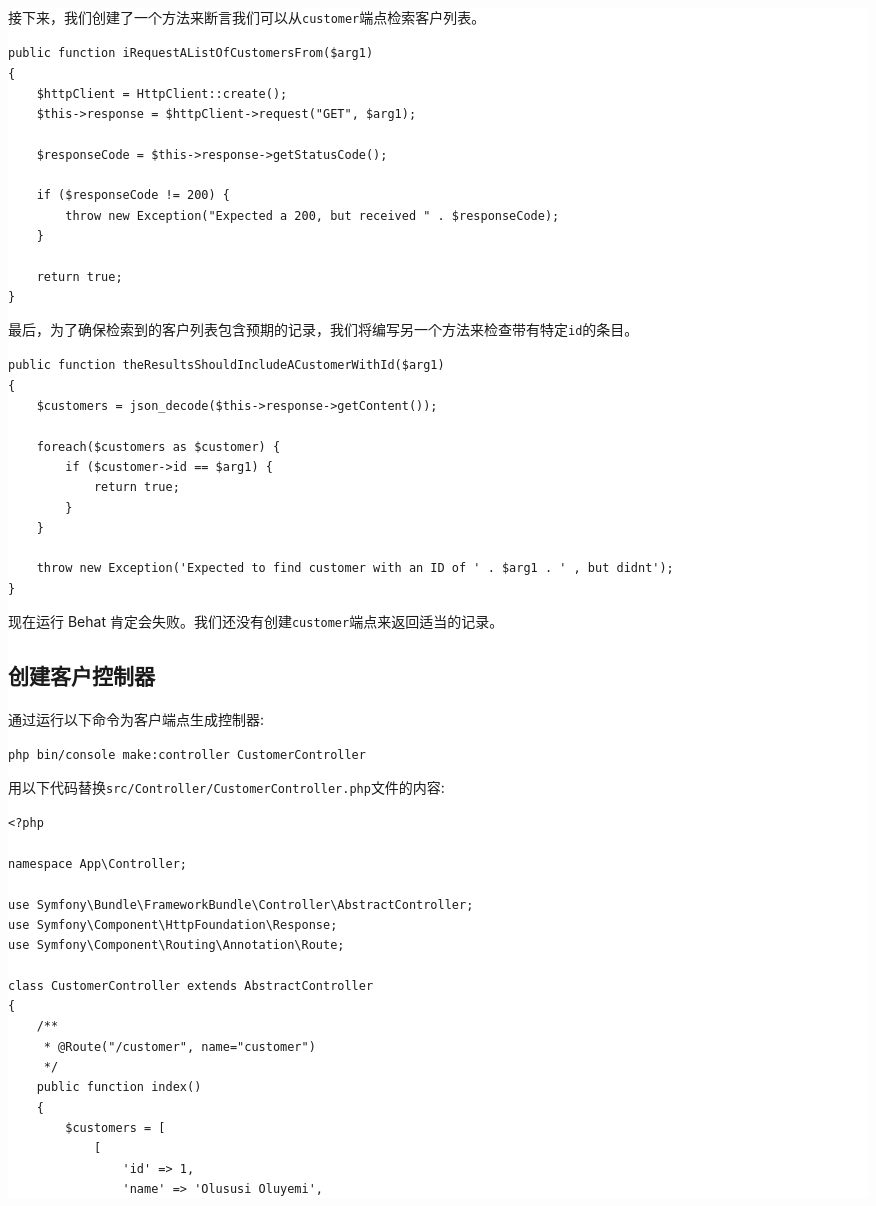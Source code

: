 接下来，我们创建了一个方法来断言我们可以从`customer`端点检索客户列表。

```
public function iRequestAListOfCustomersFrom($arg1)
{
    $httpClient = HttpClient::create();
    $this->response = $httpClient->request("GET", $arg1);

    $responseCode = $this->response->getStatusCode();

    if ($responseCode != 200) {
        throw new Exception("Expected a 200, but received " . $responseCode);
    }

    return true;
} 
```

最后，为了确保检索到的客户列表包含预期的记录，我们将编写另一个方法来检查带有特定`id`的条目。

```
public function theResultsShouldIncludeACustomerWithId($arg1)
{
    $customers = json_decode($this->response->getContent());

    foreach($customers as $customer) {
        if ($customer->id == $arg1) {
            return true;
        }
    }

    throw new Exception('Expected to find customer with an ID of ' . $arg1 . ' , but didnt');
} 
```

现在运行 Behat 肯定会失败。我们还没有创建`customer`端点来返回适当的记录。

## 创建客户控制器

通过运行以下命令为客户端点生成控制器:

```
php bin/console make:controller CustomerController 
```

用以下代码替换`src/Controller/CustomerController.php`文件的内容:

```
<?php

namespace App\Controller;

use Symfony\Bundle\FrameworkBundle\Controller\AbstractController;
use Symfony\Component\HttpFoundation\Response;
use Symfony\Component\Routing\Annotation\Route;

class CustomerController extends AbstractController
{
    /**
     * @Route("/customer", name="customer")
     */
    public function index()
    {
        $customers = [
            [
                'id' => 1,
                'name' => 'Olususi Oluyemi',
```